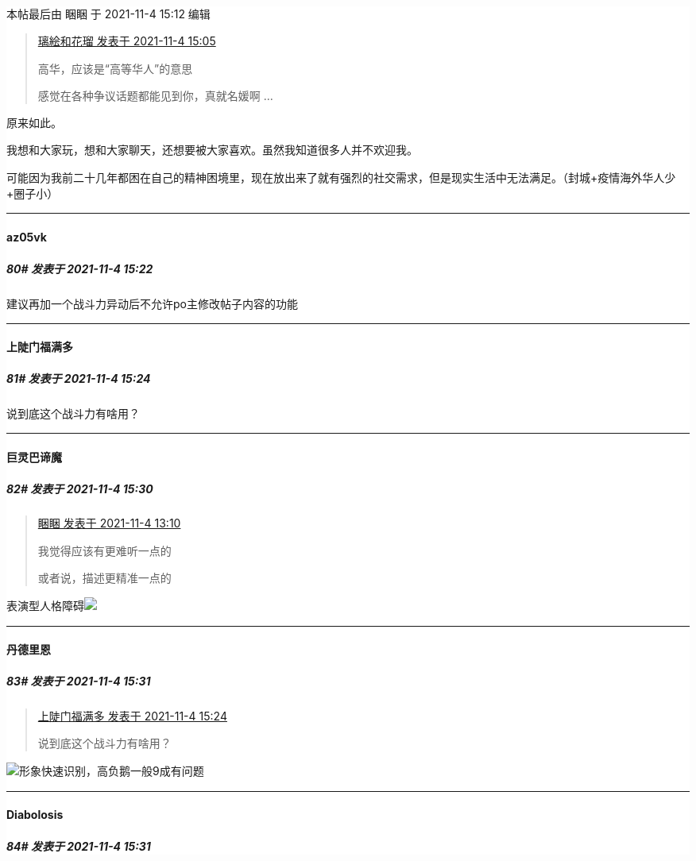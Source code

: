  本帖最后由 睏睏 于 2021-11-4 15:12 编辑 
<blockquote><a href="httphttps://bbs.saraba1st.com/2b/forum.php?mod=redirect&amp;goto=findpost&amp;pid=53412204&amp;ptid=2035675" target="_blank">璃絵和花瑠 发表于 2021-11-4 15:05</a>

高华，应该是“高等华人”的意思

感觉在各种争议话题都能见到你，真就名媛啊 ...</blockquote>
原来如此。

我想和大家玩，想和大家聊天，还想要被大家喜欢。虽然我知道很多人并不欢迎我。

可能因为我前二十几年都困在自己的精神困境里，现在放出来了就有强烈的社交需求，但是现实生活中无法满足。（封城+疫情海外华人少+圈子小）

*****

####  az05vk  
##### 80#       发表于 2021-11-4 15:22

建议再加一个战斗力异动后不允许po主修改帖子内容的功能

*****

####  上陡门福满多  
##### 81#       发表于 2021-11-4 15:24

说到底这个战斗力有啥用？



*****

####  巨灵巴谛魔  
##### 82#       发表于 2021-11-4 15:30

<blockquote><a href="httphttps://bbs.saraba1st.com/2b/forum.php?mod=redirect&amp;goto=findpost&amp;pid=53410650&amp;ptid=2035675" target="_blank">睏睏 发表于 2021-11-4 13:10</a>

我觉得应该有更难听一点的

或者说，描述更精准一点的</blockquote>
表演型人格障碍<img src="https://static.saraba1st.com/image/smiley/face2017/048.png" referrerpolicy="no-referrer">

*****

####  丹德里恩  
##### 83#       发表于 2021-11-4 15:31

<blockquote><a href="httphttps://bbs.saraba1st.com/2b/forum.php?mod=redirect&amp;goto=findpost&amp;pid=53412480&amp;ptid=2035675" target="_blank">上陡门福满多 发表于 2021-11-4 15:24</a>

说到底这个战斗力有啥用？</blockquote>
<img src="https://static.saraba1st.com/image/smiley/face2017/067.png" referrerpolicy="no-referrer">形象快速识别，高负鹅一般9成有问题

*****

####  Diabolosis  
##### 84#       发表于 2021-11-4 15:31
